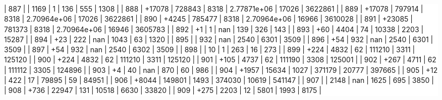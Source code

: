|  887 |        |   1169           |     1          |    136           |      555 |    1308 |
|  888 | +17078 | 728843           |  8318          |      2.77871e+06 |    17026 | 3622861 |
|  889 | +17078 | 797914           |  8318          |      2.70964e+06 |    17026 | 3622861 |
|  890 |  +4245 | 785477           |  8318          |      2.70964e+06 |    16966 | 3610028 |
|  891 | +23085 | 781373           |  8318          |      2.70964e+06 |    16946 | 3605783 |
|  892 |     +1 |      1           |   nan          |    139           |      326 |     143 |
|  893 |    +60 |   4404           |    74          |  10338           |     2203 |   15287 |
|  894 |    +23 |    222           |   nan          |   1043           |       63 |    1320 |
|  895 |        |    932           |   nan          |   2540           |     6301 |    3509 |
|  896 |    +54 |    932           |   nan          |   2540           |     6301 |    3509 |
|  897 |    +54 |    932           |   nan          |   2540           |     6302 |    3509 |
|  898 |        |     10           |     1          |    263           |       16 |     273 |
|  899 |   +224 |   4832           |    62          | 111210           |     3311 |  125120 |
|  900 |   +224 |   4832           |    62          | 111210           |     3311 |  125120 |
|  901 |   +105 |   4737           |    62          | 111190           |     3308 |  125001 |
|  902 |   +267 |   4711           |    62          | 111112           |     3305 |  124896 |
|  903 |     +4 |     40           |   nan          |    870           |       60 |     986 |
|  904 |  +1957 |  15634           |  1027          | 371179           |    20777 |  397665 |
|  905 |    +12 |    422           |    17          |  79895           |       59 |   84951 |
|  906 |  +8044 | 149801           |  1493          | 374030           |    10619 |  541147 |
|  907 |        |   2148           |   nan          |   1625           |      695 |    3850 |
|  908 |   +736 |  22947           |   131          |  10518           |     6630 |   33820 |
|  909 |   +275 |   2203           |    12          |   5801           |     1993 |    8175 |
